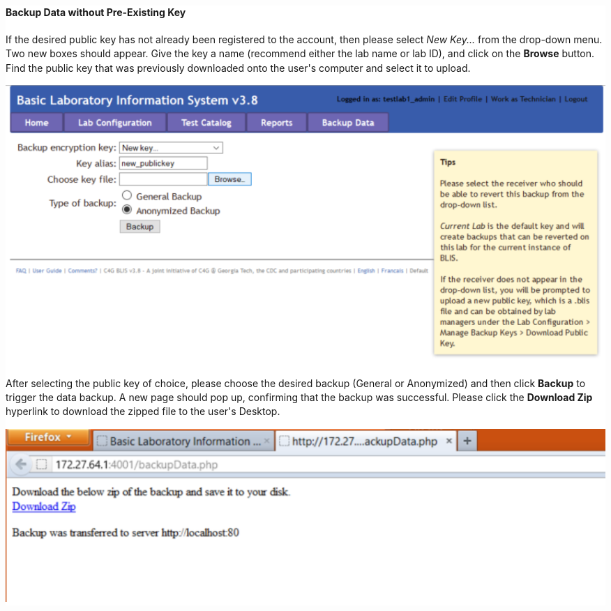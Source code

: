#### Backup Data without Pre-Existing Key
If the desired public key has not already been registered to the account, then please select *New Key...* from the drop-down menu. Two new boxes should appear. Give the key a name (recommend either the lab name or lab ID), and click on the **Browse** button. Find the public key that was previously downloaded onto the user's computer and select it to upload.

<p align="center">
<img src="../../images/user_guide/backup_data_no_preexisting_key.png" width="100%"/>
</p>

After selecting the public key of choice, please choose the desired backup (General or Anonymized) and then click **Backup** to trigger the data backup. A new page should pop up, confirming that the backup was successful. Please click the **Download Zip** hyperlink to download the zipped file to the user's Desktop.

<p align="center">
<img src="../../images/user_guide/download_successful.png" width="100%"/>
</p>
